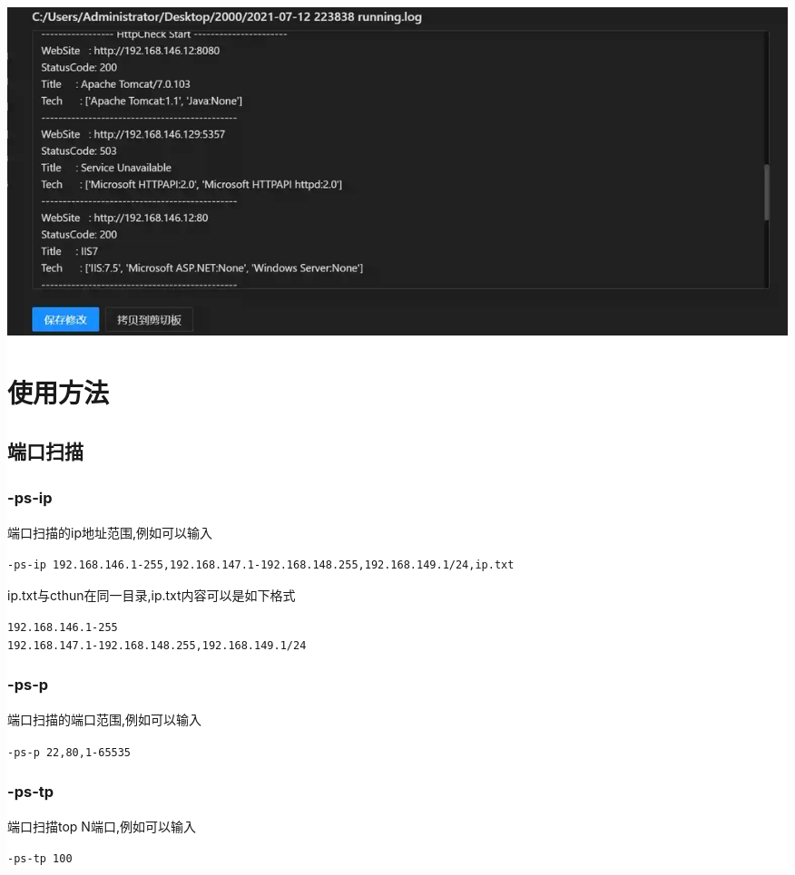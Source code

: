 ![1626100776431-2c9ef7ff-21e2-4af7-b77b-734d8ef635b8.webp](./img/WvZROmtygc5ZV1tX/1626100776431-2c9ef7ff-21e2-4af7-b77b-734d8ef635b8-978683.webp)



# 使用方法
## 端口扫描
### -ps-ip
端口扫描的ip地址范围,例如可以输入

```plain
-ps-ip 192.168.146.1-255,192.168.147.1-192.168.148.255,192.168.149.1/24,ip.txt
```

ip.txt与cthun在同一目录,ip.txt内容可以是如下格式

```plain
192.168.146.1-255
192.168.147.1-192.168.148.255,192.168.149.1/24
```

### 
### -ps-p
端口扫描的端口范围,例如可以输入

```plain
-ps-p 22,80,1-65535
```

### 
### -ps-tp
端口扫描top N端口,例如可以输入

```plain
-ps-tp 100
```
